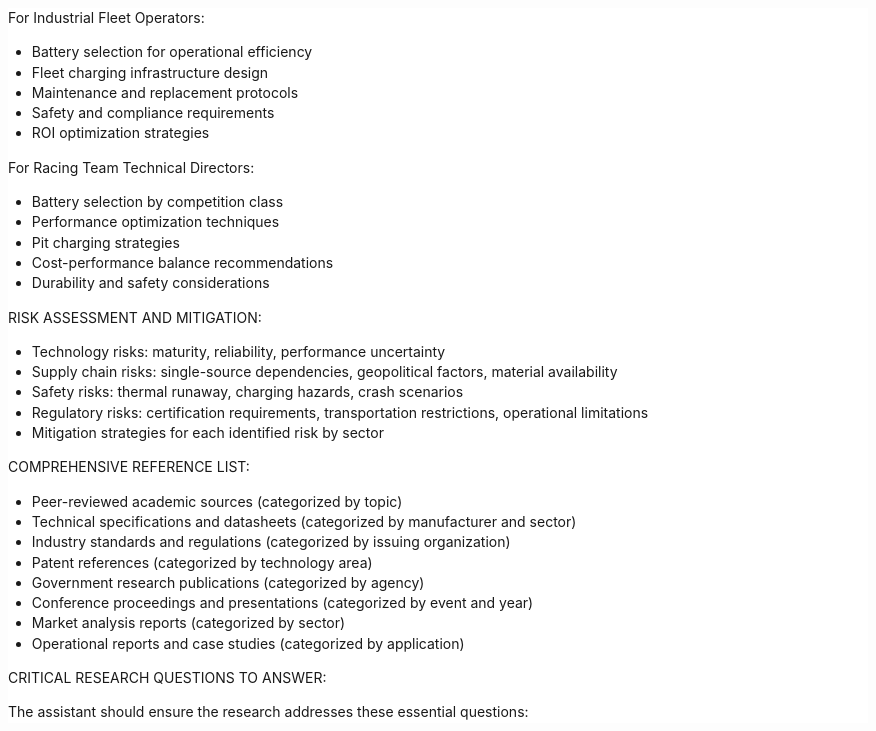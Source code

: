 For Industrial Fleet Operators:
- Battery selection for operational efficiency
- Fleet charging infrastructure design
- Maintenance and replacement protocols
- Safety and compliance requirements
- ROI optimization strategies

For Racing Team Technical Directors:
- Battery selection by competition class
- Performance optimization techniques
- Pit charging strategies
- Cost-performance balance recommendations
- Durability and safety considerations

RISK ASSESSMENT AND MITIGATION:
- Technology risks: maturity, reliability, performance uncertainty
- Supply chain risks: single-source dependencies, geopolitical factors, material availability
- Safety risks: thermal runaway, charging hazards, crash scenarios
- Regulatory risks: certification requirements, transportation restrictions, operational limitations
- Mitigation strategies for each identified risk by sector

COMPREHENSIVE REFERENCE LIST:
- Peer-reviewed academic sources (categorized by topic)
- Technical specifications and datasheets (categorized by manufacturer and sector)
- Industry standards and regulations (categorized by issuing organization)
- Patent references (categorized by technology area)
- Government research publications (categorized by agency)
- Conference proceedings and presentations (categorized by event and year)
- Market analysis reports (categorized by sector)
- Operational reports and case studies (categorized by application)

CRITICAL RESEARCH QUESTIONS TO ANSWER:

The assistant should ensure the research addresses these essential questions: